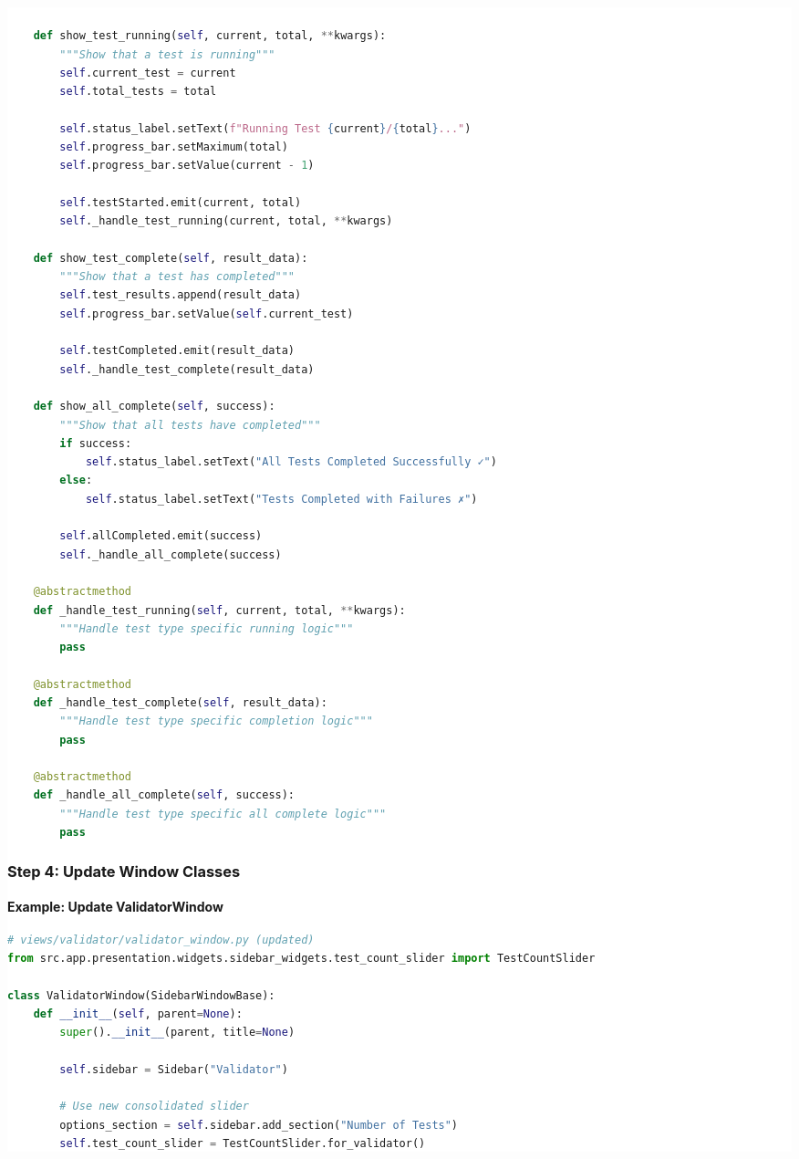 ```python
    
    def show_test_running(self, current, total, **kwargs):
        """Show that a test is running"""
        self.current_test = current
        self.total_tests = total
        
        self.status_label.setText(f"Running Test {current}/{total}...")
        self.progress_bar.setMaximum(total)
        self.progress_bar.setValue(current - 1)
        
        self.testStarted.emit(current, total)
        self._handle_test_running(current, total, **kwargs)
    
    def show_test_complete(self, result_data):
        """Show that a test has completed"""
        self.test_results.append(result_data)
        self.progress_bar.setValue(self.current_test)
        
        self.testCompleted.emit(result_data)
        self._handle_test_complete(result_data)
    
    def show_all_complete(self, success):
        """Show that all tests have completed"""
        if success:
            self.status_label.setText("All Tests Completed Successfully ✓")
        else:
            self.status_label.setText("Tests Completed with Failures ✗")
            
        self.allCompleted.emit(success)
        self._handle_all_complete(success)
    
    @abstractmethod
    def _handle_test_running(self, current, total, **kwargs):
        """Handle test type specific running logic"""
        pass
    
    @abstractmethod
    def _handle_test_complete(self, result_data):
        """Handle test type specific completion logic"""
        pass
    
    @abstractmethod
    def _handle_all_complete(self, success):
        """Handle test type specific all complete logic"""
        pass
```

### Step 4: Update Window Classes

**Example: Update ValidatorWindow**
```python
# views/validator/validator_window.py (updated)
from src.app.presentation.widgets.sidebar_widgets.test_count_slider import TestCountSlider

class ValidatorWindow(SidebarWindowBase):
    def __init__(self, parent=None):
        super().__init__(parent, title=None)
        
        self.sidebar = Sidebar("Validator")
        
        # Use new consolidated slider
        options_section = self.sidebar.add_section("Number of Tests")
        self.test_count_slider = TestCountSlider.for_validator()
```